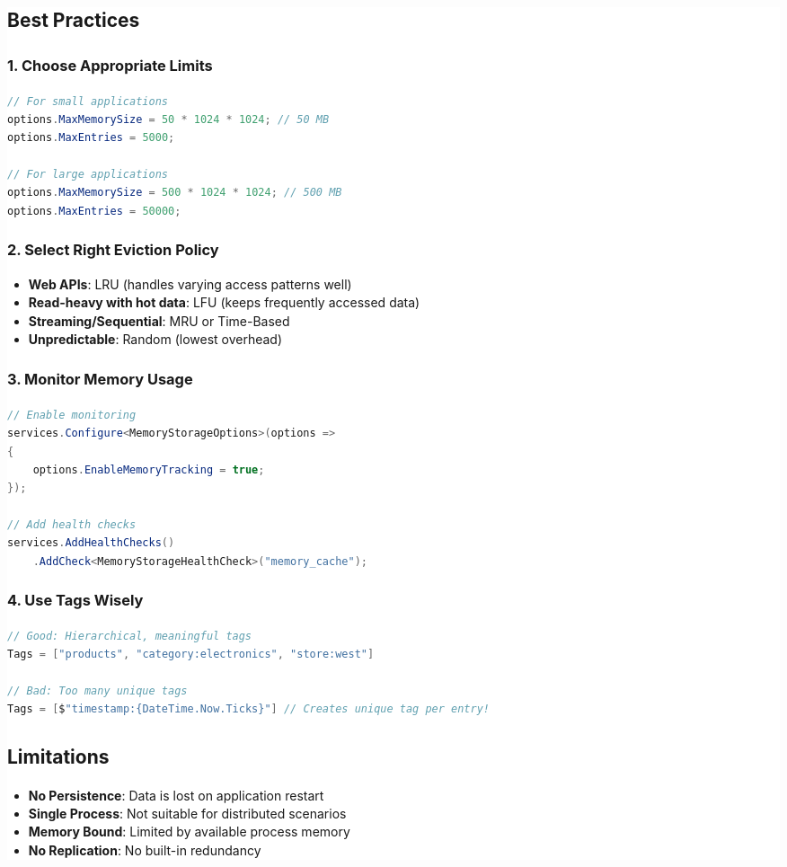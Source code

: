 ## Best Practices

### 1. Choose Appropriate Limits

```csharp
// For small applications
options.MaxMemorySize = 50 * 1024 * 1024; // 50 MB
options.MaxEntries = 5000;

// For large applications
options.MaxMemorySize = 500 * 1024 * 1024; // 500 MB
options.MaxEntries = 50000;
```

### 2. Select Right Eviction Policy

- **Web APIs**: LRU (handles varying access patterns well)
- **Read-heavy with hot data**: LFU (keeps frequently accessed data)
- **Streaming/Sequential**: MRU or Time-Based
- **Unpredictable**: Random (lowest overhead)

### 3. Monitor Memory Usage

```csharp
// Enable monitoring
services.Configure<MemoryStorageOptions>(options =>
{
    options.EnableMemoryTracking = true;
});

// Add health checks
services.AddHealthChecks()
    .AddCheck<MemoryStorageHealthCheck>("memory_cache");
```

### 4. Use Tags Wisely

```csharp
// Good: Hierarchical, meaningful tags
Tags = ["products", "category:electronics", "store:west"]

// Bad: Too many unique tags
Tags = [$"timestamp:{DateTime.Now.Ticks}"] // Creates unique tag per entry!
```

## Limitations

- **No Persistence**: Data is lost on application restart
- **Single Process**: Not suitable for distributed scenarios
- **Memory Bound**: Limited by available process memory
- **No Replication**: No built-in redundancy
